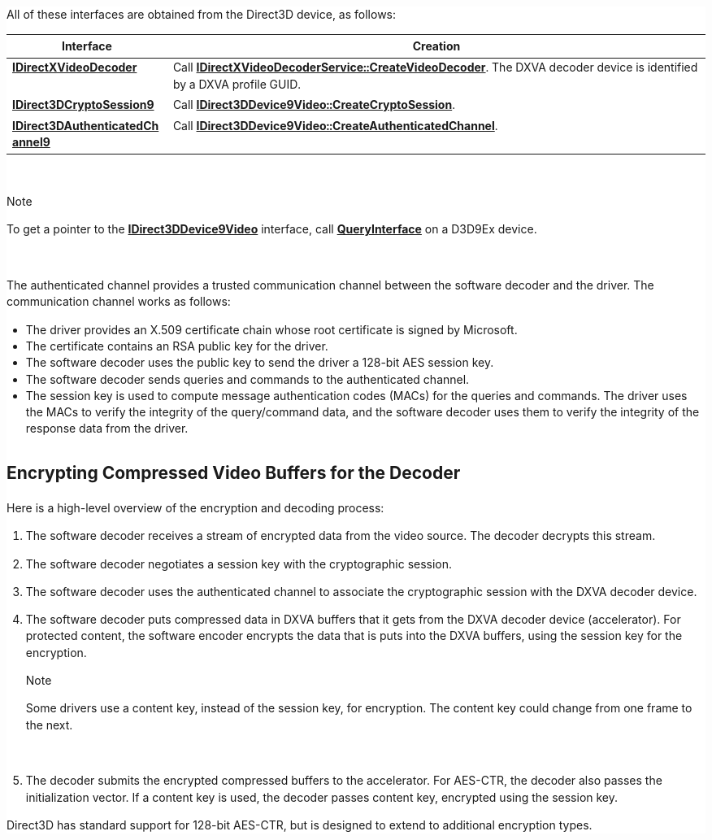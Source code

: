 All of these interfaces are obtained from the Direct3D device, as follows:



| Interface                                                                | Creation                                                                                                                                                                      |
|--------------------------------------------------------------------------|-------------------------------------------------------------------------------------------------------------------------------------------------------------------------------|
| [**IDirectXVideoDecoder**](/windows/desktop/api/dxva2api/nn-dxva2api-idirectxvideodecoder)                     | Call [**IDirectXVideoDecoderService::CreateVideoDecoder**](/windows/desktop/api/dxva2api/nf-dxva2api-idirectxvideodecoderservice-createvideodecoder). The DXVA decoder device is identified by a DXVA profile GUID. |
| [**IDirect3DCryptoSession9**](/windows/desktop/api/d3d9/nn-d3d9-idirect3dcryptosession9)               | Call [**IDirect3DDevice9Video::CreateCryptoSession**](/windows/desktop/api/d3d9/nf-d3d9-idirect3ddevice9video-createcryptosession).                                                                         |
| [**IDirect3DAuthenticatedChannel9**](/windows/desktop/api/d3d9/nn-d3d9-idirect3dauthenticatedchannel9) | Call [**IDirect3DDevice9Video::CreateAuthenticatedChannel**](/windows/desktop/api/d3d9/nf-d3d9-idirect3ddevice9video-createauthenticatedchannel).                                                           |



 

> [!Note]  
> To get a pointer to the [**IDirect3DDevice9Video**](/windows/desktop/api/d3d9/nn-d3d9-idirect3ddevice9video) interface, call [**QueryInterface**](/windows/win32/api/unknwn/nf-unknwn-iunknown-queryinterface(q)) on a D3D9Ex device.

 

The authenticated channel provides a trusted communication channel between the software decoder and the driver. The communication channel works as follows:

-   The driver provides an X.509 certificate chain whose root certificate is signed by Microsoft.
-   The certificate contains an RSA public key for the driver.
-   The software decoder uses the public key to send the driver a 128-bit AES session key.
-   The software decoder sends queries and commands to the authenticated channel.
-   The session key is used to compute message authentication codes (MACs) for the queries and commands. The driver uses the MACs to verify the integrity of the query/command data, and the software decoder uses them to verify the integrity of the response data from the driver.

## Encrypting Compressed Video Buffers for the Decoder

Here is a high-level overview of the encryption and decoding process:

1.  The software decoder receives a stream of encrypted data from the video source. The decoder decrypts this stream.
2.  The software decoder negotiates a session key with the cryptographic session.
3.  The software decoder uses the authenticated channel to associate the cryptographic session with the DXVA decoder device.
4.  The software decoder puts compressed data in DXVA buffers that it gets from the DXVA decoder device (accelerator). For protected content, the software encoder encrypts the data that is puts into the DXVA buffers, using the session key for the encryption.
    > [!Note]  
    > Some drivers use a content key, instead of the session key, for encryption. The content key could change from one frame to the next.

     

5.  The decoder submits the encrypted compressed buffers to the accelerator. For AES-CTR, the decoder also passes the initialization vector. If a content key is used, the decoder passes content key, encrypted using the session key.

Direct3D has standard support for 128-bit AES-CTR, but is designed to extend to additional encryption types.
